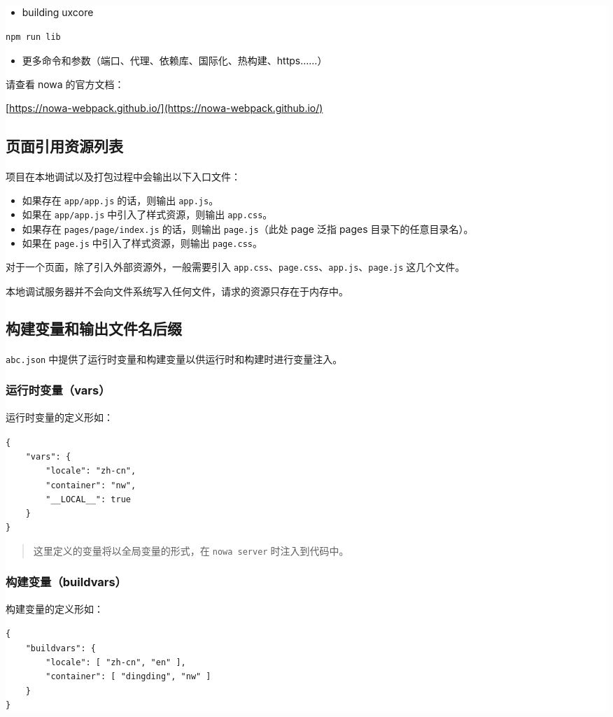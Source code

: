 - building uxcore

```
npm run lib
```

- 更多命令和参数（端口、代理、依赖库、国际化、热构建、https……）

请查看 nowa 的官方文档：

[https://nowa-webpack.github.io/](https://nowa-webpack.github.io/)

## 页面引用资源列表

项目在本地调试以及打包过程中会输出以下入口文件：

- 如果存在 `app/app.js` 的话，则输出 `app.js`。
- 如果在 `app/app.js` 中引入了样式资源，则输出 `app.css`。
- 如果存在 `pages/page/index.js` 的话，则输出 `page.js`（此处 page 泛指 pages 目录下的任意目录名）。
- 如果在 `page.js` 中引入了样式资源，则输出 `page.css`。

对于一个页面，除了引入外部资源外，一般需要引入 `app.css`、`page.css`、`app.js`、`page.js` 这几个文件。

本地调试服务器并不会向文件系统写入任何文件，请求的资源只存在于内存中。

## 构建变量和输出文件名后缀

`abc.json` 中提供了运行时变量和构建变量以供运行时和构建时进行变量注入。

### 运行时变量（vars）

运行时变量的定义形如：

```
{
    "vars": {
        "locale": "zh-cn",
        "container": "nw",
        "__LOCAL__": true
    }
}
```

> 这里定义的变量将以全局变量的形式，在 `nowa server` 时注入到代码中。

### 构建变量（buildvars）

构建变量的定义形如：

```
{
    "buildvars": {
        "locale": [ "zh-cn", "en" ],
        "container": [ "dingding", "nw" ]
    }
}
```

